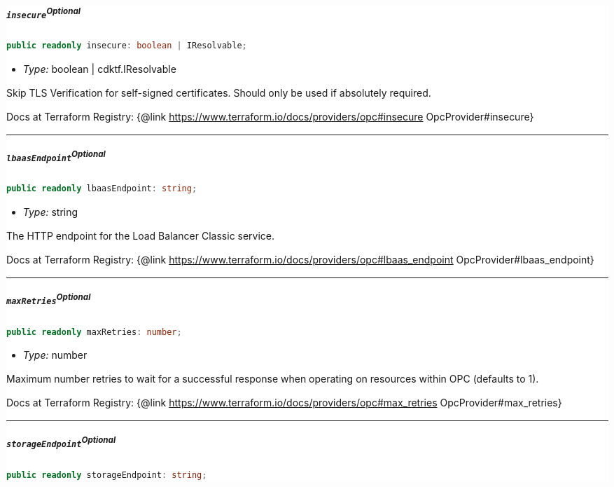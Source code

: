 
##### `insecure`<sup>Optional</sup> <a name="insecure" id="@cdktf/provider-opc.provider.OpcProviderConfig.property.insecure"></a>

```typescript
public readonly insecure: boolean | IResolvable;
```

- *Type:* boolean | cdktf.IResolvable

Skip TLS Verification for self-signed certificates. Should only be used if absolutely required.

Docs at Terraform Registry: {@link https://www.terraform.io/docs/providers/opc#insecure OpcProvider#insecure}

---

##### `lbaasEndpoint`<sup>Optional</sup> <a name="lbaasEndpoint" id="@cdktf/provider-opc.provider.OpcProviderConfig.property.lbaasEndpoint"></a>

```typescript
public readonly lbaasEndpoint: string;
```

- *Type:* string

The HTTP endpoint for the Load Balancer Classic service.

Docs at Terraform Registry: {@link https://www.terraform.io/docs/providers/opc#lbaas_endpoint OpcProvider#lbaas_endpoint}

---

##### `maxRetries`<sup>Optional</sup> <a name="maxRetries" id="@cdktf/provider-opc.provider.OpcProviderConfig.property.maxRetries"></a>

```typescript
public readonly maxRetries: number;
```

- *Type:* number

Maximum number retries to wait for a successful response when operating on resources within OPC (defaults to 1).

Docs at Terraform Registry: {@link https://www.terraform.io/docs/providers/opc#max_retries OpcProvider#max_retries}

---

##### `storageEndpoint`<sup>Optional</sup> <a name="storageEndpoint" id="@cdktf/provider-opc.provider.OpcProviderConfig.property.storageEndpoint"></a>

```typescript
public readonly storageEndpoint: string;
```
